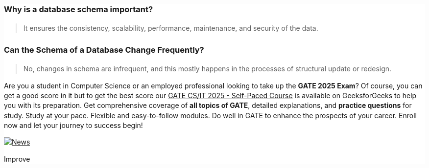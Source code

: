 ### Why is a database schema important?

> It ensures the consistency, scalability, performance, maintenance, and security of the data.

### Can the Schema of a Database Change Frequently?

> No, changes in schema are infrequent, and this mostly happens in the processes of structural update or redesign.

Are you a student in Computer Science or an employed professional looking to take up the **GATE 2025 Exam**? Of course, you can get a good score in it but to get the best score our [GATE CS/IT 2025 - Self-Paced Course](https://gfgcdn.com/tu/Q3U/) is available on GeeksforGeeks to help you with its preparation. Get comprehensive coverage of **all topics of GATE**, detailed explanations, and **practice questions** for study. Study at your pace. Flexible and easy-to-follow modules. Do well in GATE to enhance the prospects of your career. Enroll now and let your journey to success begin!

  

[![News](https://media.geeksforgeeks.org/auth-dashboard-uploads/Google-news.svg)](https://news.google.com/publications/CAAqBwgKMLTrzwsw44bnAw?hl=en-IN&gl=IN&ceid=IN%3Aen)

Improve